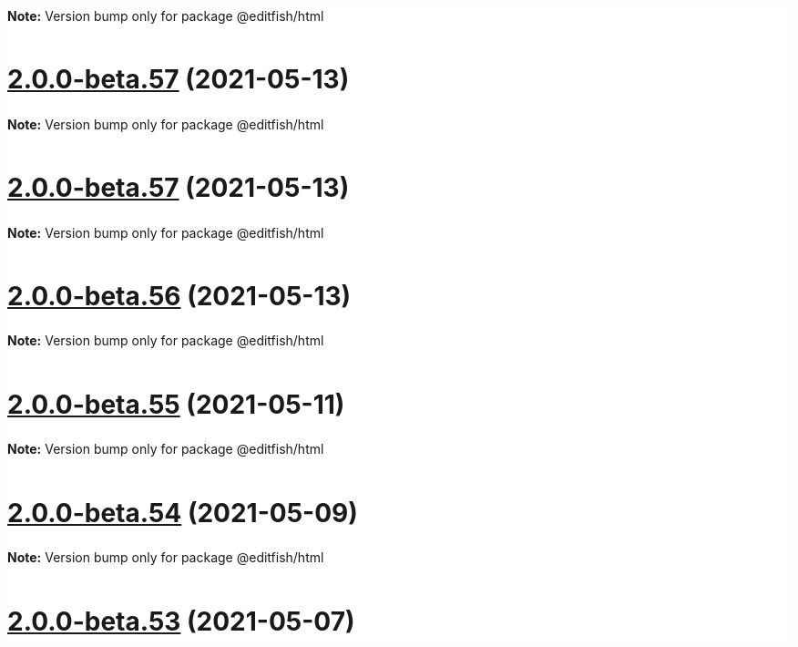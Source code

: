 **Note:** Version bump only for package @editfish/html





# [2.0.0-beta.57](https://github.com/ueberdosis/tiptap/compare/@editfish/html@2.0.0-beta.56...@editfish/html@2.0.0-beta.57) (2021-05-13)

**Note:** Version bump only for package @editfish/html





# [2.0.0-beta.57](https://github.com/ueberdosis/tiptap/compare/@editfish/html@2.0.0-beta.56...@editfish/html@2.0.0-beta.57) (2021-05-13)

**Note:** Version bump only for package @editfish/html





# [2.0.0-beta.56](https://github.com/ueberdosis/tiptap/compare/@editfish/html@2.0.0-beta.55...@editfish/html@2.0.0-beta.56) (2021-05-13)

**Note:** Version bump only for package @editfish/html





# [2.0.0-beta.55](https://github.com/ueberdosis/tiptap/compare/@editfish/html@2.0.0-beta.54...@editfish/html@2.0.0-beta.55) (2021-05-11)

**Note:** Version bump only for package @editfish/html





# [2.0.0-beta.54](https://github.com/ueberdosis/tiptap/compare/@editfish/html@2.0.0-beta.53...@editfish/html@2.0.0-beta.54) (2021-05-09)

**Note:** Version bump only for package @editfish/html





# [2.0.0-beta.53](https://github.com/ueberdosis/tiptap/compare/@editfish/html@2.0.0-beta.52...@editfish/html@2.0.0-beta.53) (2021-05-07)
